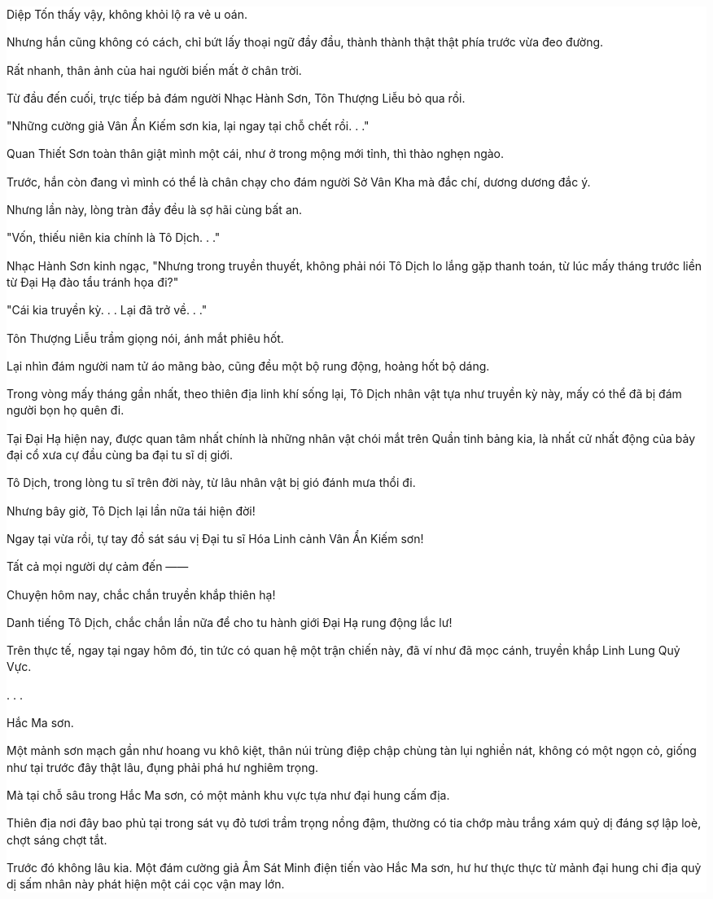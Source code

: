 Diệp Tốn thấy vậy, không khỏi lộ ra vẻ u oán.

Nhưng hắn cũng không có cách, chỉ bứt lấy thoại ngữ đầy đầu, thành thành thật thật phía trước vừa đeo đường.

Rất nhanh, thân ảnh của hai người biến mất ở chân trời.

Từ đầu đến cuối, trực tiếp bả đám người Nhạc Hành Sơn, Tôn Thượng Liễu bỏ qua rồi.

"Những cường giả Vân Ẩn Kiếm sơn kia, lại ngay tại chỗ chết rồi. . ."

Quan Thiết Sơn toàn thân giật mình một cái, như ở trong mộng mới tỉnh, thì thào nghẹn ngào.

Trước, hắn còn đang vì mình có thể là chân chạy cho đám người Sở Vân Kha mà đắc chí, dương dương đắc ý.

Nhưng lần này, lòng tràn đầy đều là sợ hãi cùng bất an.

"Vốn, thiếu niên kia chính là Tô Dịch. . ."

Nhạc Hành Sơn kinh ngạc, "Nhưng trong truyền thuyết, không phải nói Tô Dịch lo lắng gặp thanh toán, từ lúc mấy tháng trước liền từ Đại Hạ đào tẩu tránh họa đi?"

"Cái kia truyền kỳ. . . Lại đã trở về. . ."

Tôn Thượng Liễu trầm giọng nói, ánh mắt phiêu hốt.

Lại nhìn đám người nam tử áo mãng bào, cũng đều một bộ rung động, hoảng hốt bộ dáng.

Trong vòng mấy tháng gần nhất, theo thiên địa linh khí sống lại, Tô Dịch nhân vật tựa như truyền kỳ này, mấy có thể đã bị đám người bọn họ quên đi.

Tại Đại Hạ hiện nay, được quan tâm nhất chính là những nhân vật chói mắt trên Quần tinh bảng kia, là nhất cử nhất động của bảy đại cổ xưa cự đầu cùng ba đại tu sĩ dị giới.

Tô Dịch, trong lòng tu sĩ trên đời này, từ lâu nhân vật bị gió đánh mưa thổi đi.

Nhưng bây giờ, Tô Dịch lại lần nữa tái hiện đời!

Ngay tại vừa rồi, tự tay đồ sát sáu vị Đại tu sĩ Hóa Linh cảnh Vân Ẩn Kiếm sơn!

Tất cả mọi người dự cảm đến ——

Chuyện hôm nay, chắc chắn truyền khắp thiên hạ!

Danh tiếng Tô Dịch, chắc chắn lần nữa để cho tu hành giới Đại Hạ rung động lắc lư!

Trên thực tế, ngay tại ngay hôm đó, tin tức có quan hệ một trận chiến này, đã ví như đã mọc cánh, truyền khắp Linh Lung Quỷ Vực.

. . .

Hắc Ma sơn.

Một mảnh sơn mạch gần như hoang vu khô kiệt, thân núi trùng điệp chập chùng tàn lụi nghiền nát, không có một ngọn cỏ, giống như tại trước đây thật lâu, đụng phải phá hư nghiêm trọng.

Mà tại chỗ sâu trong Hắc Ma sơn, có một mảnh khu vực tựa như đại hung cấm địa.

Thiên địa nơi đây bao phủ tại trong sát vụ đỏ tươi trầm trọng nồng đậm, thường có tia chớp màu trắng xám quỷ dị đáng sợ lập loè, chợt sáng chợt tắt.

Trước đó không lâu kia. Một đám cường giả Âm Sát Minh điện tiến vào Hắc Ma sơn, hư hư thực thực từ mảnh đại hung chi địa quỷ dị sấm nhân này phát hiện một cái cọc vận may lớn.
